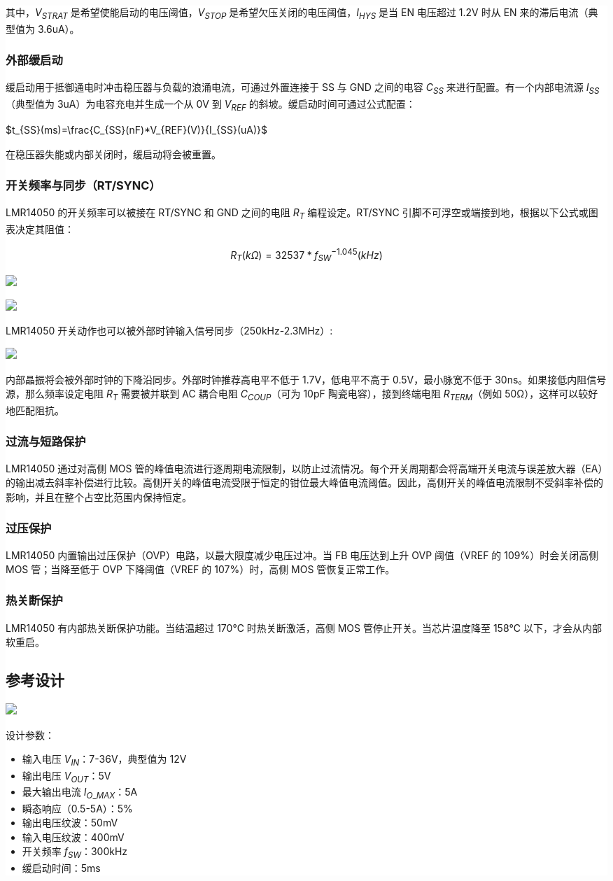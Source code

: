 其中，$V_{STRAT}$ 是希望使能启动的电压阈值，$V_{STOP}$ 是希望欠压关闭的电压阈值，$I_{HYS}$ 是当 EN 电压超过 1.2V 时从 EN 来的滞后电流（典型值为 3.6uA）。

### 外部缓启动

缓启动用于抵御通电时冲击稳压器与负载的浪涌电流，可通过外置连接于 SS 与 GND 之间的电容 $C_{SS}$ 来进行配置。有一个内部电流源 $I_{SS}$（典型值为 3uA）为电容充电并生成一个从 0V 到 $V_{REF}$ 的斜坡。缓启动时间可通过公式配置：

$t_{SS}(ms)=\frac{C_{SS}(nF)*V_{REF}(V)}{I_{SS}(uA)}$

在稳压器失能或内部关闭时，缓启动将会被重置。

### 开关频率与同步（RT/SYNC）

LMR14050 的开关频率可以被接在 RT/SYNC 和 GND 之间的电阻 $R_T$ 编程设定。RT/SYNC 引脚不可浮空或端接到地，根据以下公式或图表决定其阻值：

$$
R_T(kΩ)=32537*f_{SW}^{-1.045}(kHz)
$$

![](https://img.wiki-power.com/d/wiki-media/img/20220111135021.png)

![](https://img.wiki-power.com/d/wiki-media/img/20220111135034.png)

LMR14050 开关动作也可以被外部时钟输入信号同步（250kHz-2.3MHz）:

![](https://img.wiki-power.com/d/wiki-media/img/20220111141247.png)

内部晶振将会被外部时钟的下降沿同步。外部时钟推荐高电平不低于 1.7V，低电平不高于 0.5V，最小脉宽不低于 30ns。如果接低内阻信号源，那么频率设定电阻 $R_T$ 需要被并联到 AC 耦合电阻 $C_{COUP}$（可为 10pF 陶瓷电容），接到终端电阻 $R_{TERM}$（例如 50Ω），这样可以较好地匹配阻抗。

### 过流与短路保护

LMR14050 通过对高侧 MOS 管的峰值电流进行逐周期电流限制，以防止过流情况。每个开关周期都会将高端开关电流与误差放大器（EA）的输出减去斜率补偿进行比较。高侧开关的峰值电流受限于恒定的钳位最大峰值电流阈值。因此，高侧开关的峰值电流限制不受斜率补偿的影响，并且在整个占空比范围内保持恒定。

### 过压保护

LMR14050 内置输出过压保护（OVP）电路，以最大限度减少电压过冲。当 FB 电压达到上升 OVP 阈值（VREF 的 109%）时会关闭高侧 MOS 管；当降至低于 OVP 下降阈值（VREF 的 107%）时，高侧 MOS 管恢复正常工作。

### 热关断保护

LMR14050 有内部热关断保护功能。当结温超过 170℃ 时热关断激活，高侧 MOS 管停止开关。当芯片温度降至 158℃ 以下，才会从内部软重启。

## 参考设计

![](https://img.wiki-power.com/d/wiki-media/img/20220111143510.png)

设计参数：

- 输入电压 $V_{IN}$：7-36V，典型值为 12V
- 输出电压 $V_{OUT}$：5V
- 最大输出电流 $I_{O\_MAX}$：5A
- 瞬态响应（0.5-5A）：5%
- 输出电压纹波：50mV
- 输入电压纹波：400mV
- 开关频率 $f_{SW}$：300kHz
- 缓启动时间：5ms
